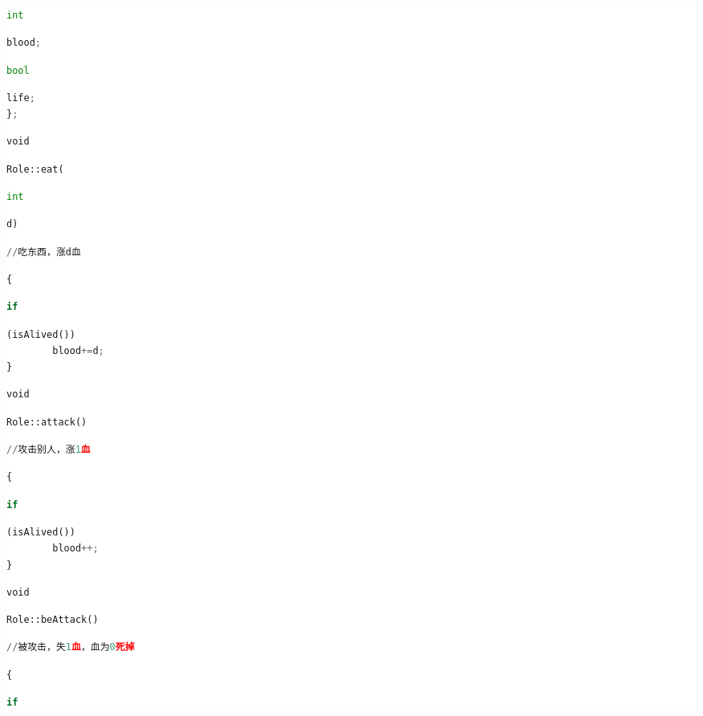 ```python
int
```
```python
blood;
```
```python
bool
```
```python
life;
};
```
```python
void
```
```python
Role::eat(
```
```python
int
```
```python
d)
```
```python
//吃东西，涨d血
```
```python
{
```
```python
if
```
```python
(isAlived())
        blood+=d;
}
```
```python
void
```
```python
Role::attack()
```
```python
//攻击别人，涨1血
```
```python
{
```
```python
if
```
```python
(isAlived())
        blood++;
}
```
```python
void
```
```python
Role::beAttack()
```
```python
//被攻击，失1血，血为0死掉
```
```python
{
```
```python
if
```